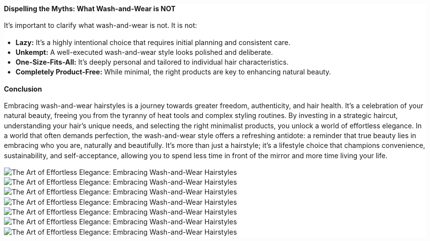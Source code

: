 **Dispelling the Myths: What Wash-and-Wear is NOT**

It’s important to clarify what wash-and-wear is not. It is not:

* **Lazy:** It’s a highly intentional choice that requires initial planning and consistent care.
* **Unkempt:** A well-executed wash-and-wear style looks polished and deliberate.
* **One-Size-Fits-All:** It’s deeply personal and tailored to individual hair characteristics.
* **Completely Product-Free:** While minimal, the right products are key to enhancing natural beauty.

**Conclusion**

Embracing wash-and-wear hairstyles is a journey towards greater freedom, authenticity, and hair health. It’s a celebration of your natural beauty, freeing you from the tyranny of heat tools and complex styling routines. By investing in a strategic haircut, understanding your hair’s unique needs, and selecting the right minimalist products, you unlock a world of effortless elegance. In a world that often demands perfection, the wash-and-wear style offers a refreshing antidote: a reminder that true beauty lies in embracing who you are, naturally and beautifully. It’s more than just a hairstyle; it’s a lifestyle choice that champions convenience, sustainability, and self-acceptance, allowing you to spend less time in front of the mirror and more time living your life.

![The Art of Effortless Elegance: Embracing Wash-and-Wear Hairstyles](http://hairstylesforchubbyfaces.com/wp-content/uploads/2018/08/wash-and-wear-haircuts-for-over-50.jpg "The Art of Effortless Elegance: Embracing Wash-and-Wear Hairstyles") ![The Art of Effortless Elegance: Embracing Wash-and-Wear Hairstyles](https://www.hairthestyle.com/wp-content/uploads/2024/12/Wash-and-Wear-Hairstyles-for-Women-Over-60.jpg "The Art of Effortless Elegance: Embracing Wash-and-Wear Hairstyles") ![The Art of Effortless Elegance: Embracing Wash-and-Wear Hairstyles](https://i.pinimg.com/originals/9b/dd/ab/9bddabcc8f8df4b4e73660396c6bcbea.png "The Art of Effortless Elegance: Embracing Wash-and-Wear Hairstyles") ![The Art of Effortless Elegance: Embracing Wash-and-Wear Hairstyles](https://i.pinimg.com/originals/f8/b1/86/f8b1860bdcf8b6af41b947845debd917.jpg "The Art of Effortless Elegance: Embracing Wash-and-Wear Hairstyles") ![The Art of Effortless Elegance: Embracing Wash-and-Wear Hairstyles](https://content.latest-hairstyles.com/wp-content/uploads/wash-and-go-undercut-pixie-bob.jpg "The Art of Effortless Elegance: Embracing Wash-and-Wear Hairstyles") ![The Art of Effortless Elegance: Embracing Wash-and-Wear Hairstyles](https://i.pinimg.com/originals/c0/ef/9a/c0ef9aa18bb1236c75ae953dbe349545.webp "The Art of Effortless Elegance: Embracing Wash-and-Wear Hairstyles") ![The Art of Effortless Elegance: Embracing Wash-and-Wear Hairstyles](https://i.pinimg.com/originals/a1/ec/94/a1ec94f050c7ce7b31defb4b4d41d17f.jpg "The Art of Effortless Elegance: Embracing Wash-and-Wear Hairstyles")